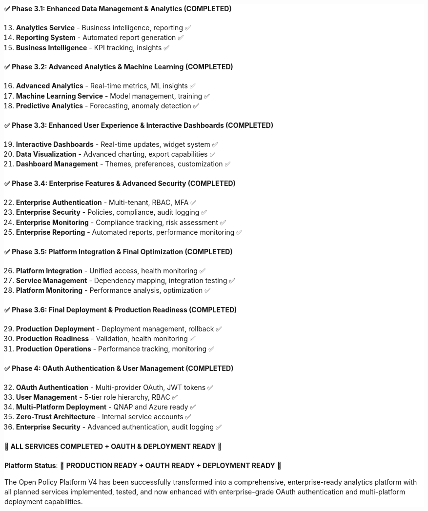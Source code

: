 #### ✅ Phase 3.1: Enhanced Data Management & Analytics (COMPLETED)
13. **Analytics Service** - Business intelligence, reporting ✅
14. **Reporting System** - Automated report generation ✅
15. **Business Intelligence** - KPI tracking, insights ✅

#### ✅ Phase 3.2: Advanced Analytics & Machine Learning (COMPLETED)
16. **Advanced Analytics** - Real-time metrics, ML insights ✅
17. **Machine Learning Service** - Model management, training ✅
18. **Predictive Analytics** - Forecasting, anomaly detection ✅

#### ✅ Phase 3.3: Enhanced User Experience & Interactive Dashboards (COMPLETED)
19. **Interactive Dashboards** - Real-time updates, widget system ✅
20. **Data Visualization** - Advanced charting, export capabilities ✅
21. **Dashboard Management** - Themes, preferences, customization ✅

#### ✅ Phase 3.4: Enterprise Features & Advanced Security (COMPLETED)
22. **Enterprise Authentication** - Multi-tenant, RBAC, MFA ✅
23. **Enterprise Security** - Policies, compliance, audit logging ✅
24. **Enterprise Monitoring** - Compliance tracking, risk assessment ✅
25. **Enterprise Reporting** - Automated reports, performance monitoring ✅

#### ✅ Phase 3.5: Platform Integration & Final Optimization (COMPLETED)
26. **Platform Integration** - Unified access, health monitoring ✅
27. **Service Management** - Dependency mapping, integration testing ✅
28. **Platform Monitoring** - Performance analysis, optimization ✅

#### ✅ Phase 3.6: Final Deployment & Production Readiness (COMPLETED)
29. **Production Deployment** - Deployment management, rollback ✅
30. **Production Readiness** - Validation, health monitoring ✅
31. **Production Operations** - Performance tracking, monitoring ✅

#### ✅ Phase 4: OAuth Authentication & User Management (COMPLETED)
32. **OAuth Authentication** - Multi-provider OAuth, JWT tokens ✅
33. **User Management** - 5-tier role hierarchy, RBAC ✅
34. **Multi-Platform Deployment** - QNAP and Azure ready ✅
35. **Zero-Trust Architecture** - Internal service accounts ✅
36. **Enterprise Security** - Advanced authentication, audit logging ✅

#### 🎯 **ALL SERVICES COMPLETED + OAUTH & DEPLOYMENT READY** 🎯

**Platform Status**: 🚀 **PRODUCTION READY + OAUTH READY + DEPLOYMENT READY** 🚀

The Open Policy Platform V4 has been successfully transformed into a comprehensive, enterprise-ready analytics platform with all planned services implemented, tested, and now enhanced with enterprise-grade OAuth authentication and multi-platform deployment capabilities.
